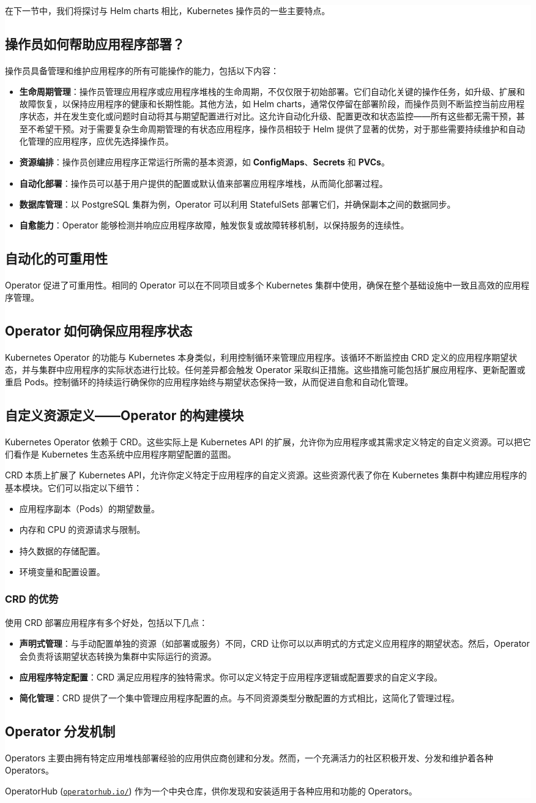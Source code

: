 在下一节中，我们将探讨与 Helm charts 相比，Kubernetes 操作员的一些主要特点。

## 操作员如何帮助应用程序部署？

操作员具备管理和维护应用程序的所有可能操作的能力，包括以下内容：

+   **生命周期管理**：操作员管理应用程序或应用程序堆栈的生命周期，不仅仅限于初始部署。它们自动化关键的操作任务，如升级、扩展和故障恢复，以保持应用程序的健康和长期性能。其他方法，如 Helm charts，通常仅停留在部署阶段，而操作员则不断监控当前应用程序状态，并在发生变化或问题时自动将其与期望配置进行对比。这允许自动化升级、配置更改和状态监控——所有这些都无需干预，甚至不希望干预。对于需要复杂生命周期管理的有状态应用程序，操作员相较于 Helm 提供了显著的优势，对于那些需要持续维护和自动化管理的应用程序，应优先选择操作员。

+   **资源编排**：操作员创建应用程序正常运行所需的基本资源，如 **ConfigMaps**、**Secrets** 和 **PVCs**。

+   **自动化部署**：操作员可以基于用户提供的配置或默认值来部署应用程序堆栈，从而简化部署过程。

+   **数据库管理**：以 PostgreSQL 集群为例，Operator 可以利用 StatefulSets 部署它们，并确保副本之间的数据同步。

+   **自愈能力**：Operator 能够检测并响应应用程序故障，触发恢复或故障转移机制，以保持服务的连续性。

## 自动化的可重用性

Operator 促进了可重用性。相同的 Operator 可以在不同项目或多个 Kubernetes 集群中使用，确保在整个基础设施中一致且高效的应用程序管理。

## Operator 如何确保应用程序状态

Kubernetes Operator 的功能与 Kubernetes 本身类似，利用控制循环来管理应用程序。该循环不断监控由 CRD 定义的应用程序期望状态，并与集群中应用程序的实际状态进行比较。任何差异都会触发 Operator 采取纠正措施。这些措施可能包括扩展应用程序、更新配置或重启 Pods。控制循环的持续运行确保你的应用程序始终与期望状态保持一致，从而促进自愈和自动化管理。

## 自定义资源定义——Operator 的构建模块

Kubernetes Operator 依赖于 CRD。这些实际上是 Kubernetes API 的扩展，允许你为应用程序或其需求定义特定的自定义资源。可以把它们看作是 Kubernetes 生态系统中应用程序期望配置的蓝图。

CRD 本质上扩展了 Kubernetes API，允许你定义特定于应用程序的自定义资源。这些资源代表了你在 Kubernetes 集群中构建应用程序的基本模块。它们可以指定以下细节：

+   应用程序副本（Pods）的期望数量。

+   内存和 CPU 的资源请求与限制。

+   持久数据的存储配置。

+   环境变量和配置设置。

### CRD 的优势

使用 CRD 部署应用程序有多个好处，包括以下几点：

+   **声明式管理**：与手动配置单独的资源（如部署或服务）不同，CRD 让你可以以声明式的方式定义应用程序的期望状态。然后，Operator 会负责将该期望状态转换为集群中实际运行的资源。

+   **应用程序特定配置**：CRD 满足应用程序的独特需求。你可以定义特定于应用程序逻辑或配置要求的自定义字段。

+   **简化管理**：CRD 提供了一个集中管理应用程序配置的点。与不同资源类型分散配置的方式相比，这简化了管理过程。

## Operator 分发机制

Operators 主要由拥有特定应用堆栈部署经验的应用供应商创建和分发。然而，一个充满活力的社区积极开发、分发和维护着各种 Operators。

OperatorHub ([`operatorhub.io/`](https://operatorhub.io/)) 作为一个中央仓库，供你发现和安装适用于各种应用和功能的 Operators。
